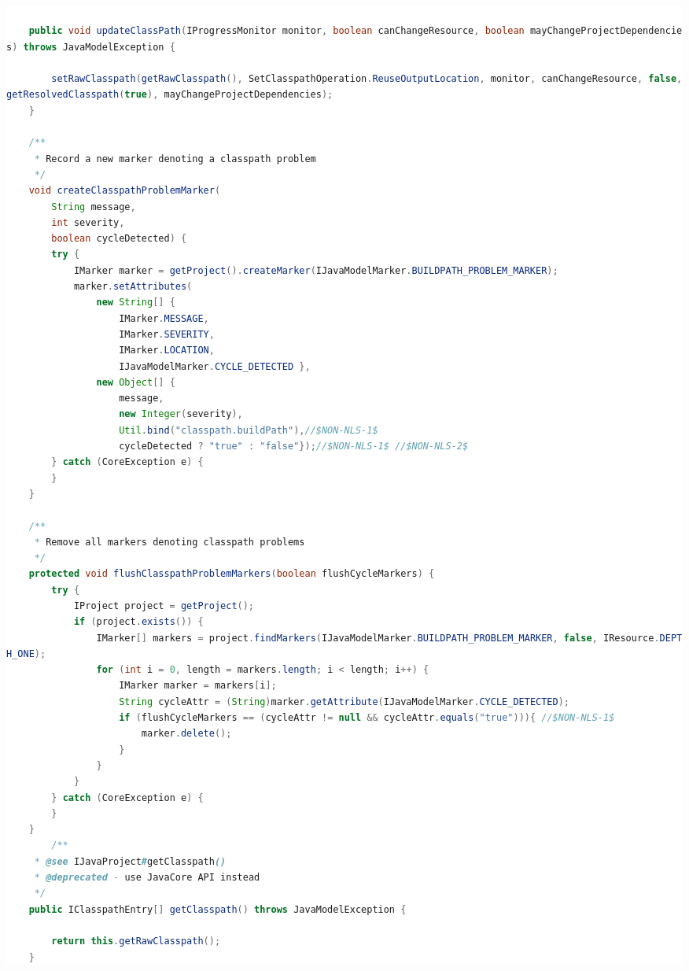 ```java

	public void updateClassPath(IProgressMonitor monitor, boolean canChangeResource, boolean mayChangeProjectDependencies) throws JavaModelException {

		setRawClasspath(getRawClasspath(), SetClasspathOperation.ReuseOutputLocation, monitor, canChangeResource, false, getResolvedClasspath(true), mayChangeProjectDependencies);
	}

	/**
	 * Record a new marker denoting a classpath problem 
	 */
	void createClasspathProblemMarker(
		String message,
		int severity,
		boolean cycleDetected) {
		try {
			IMarker marker = getProject().createMarker(IJavaModelMarker.BUILDPATH_PROBLEM_MARKER);
			marker.setAttributes(
				new String[] { 
					IMarker.MESSAGE, 
					IMarker.SEVERITY, 
					IMarker.LOCATION, 
					IJavaModelMarker.CYCLE_DETECTED },
				new Object[] {
					message,
					new Integer(severity), 
					Util.bind("classpath.buildPath"),//$NON-NLS-1$
					cycleDetected ? "true" : "false"});//$NON-NLS-1$ //$NON-NLS-2$
		} catch (CoreException e) {
		}
	}

	/**
	 * Remove all markers denoting classpath problems
	 */
	protected void flushClasspathProblemMarkers(boolean flushCycleMarkers) {
		try {
			IProject project = getProject();
			if (project.exists()) {
				IMarker[] markers = project.findMarkers(IJavaModelMarker.BUILDPATH_PROBLEM_MARKER, false, IResource.DEPTH_ONE);
				for (int i = 0, length = markers.length; i < length; i++) {
					IMarker marker = markers[i];
					String cycleAttr = (String)marker.getAttribute(IJavaModelMarker.CYCLE_DETECTED);
					if (flushCycleMarkers == (cycleAttr != null && cycleAttr.equals("true"))){ //$NON-NLS-1$
						marker.delete();
					}
				}
			}
		} catch (CoreException e) {
		}
	}
		/**
	 * @see IJavaProject#getClasspath()
	 * @deprecated - use JavaCore API instead
	 */
	public IClasspathEntry[] getClasspath() throws JavaModelException {

		return this.getRawClasspath();
	}

```